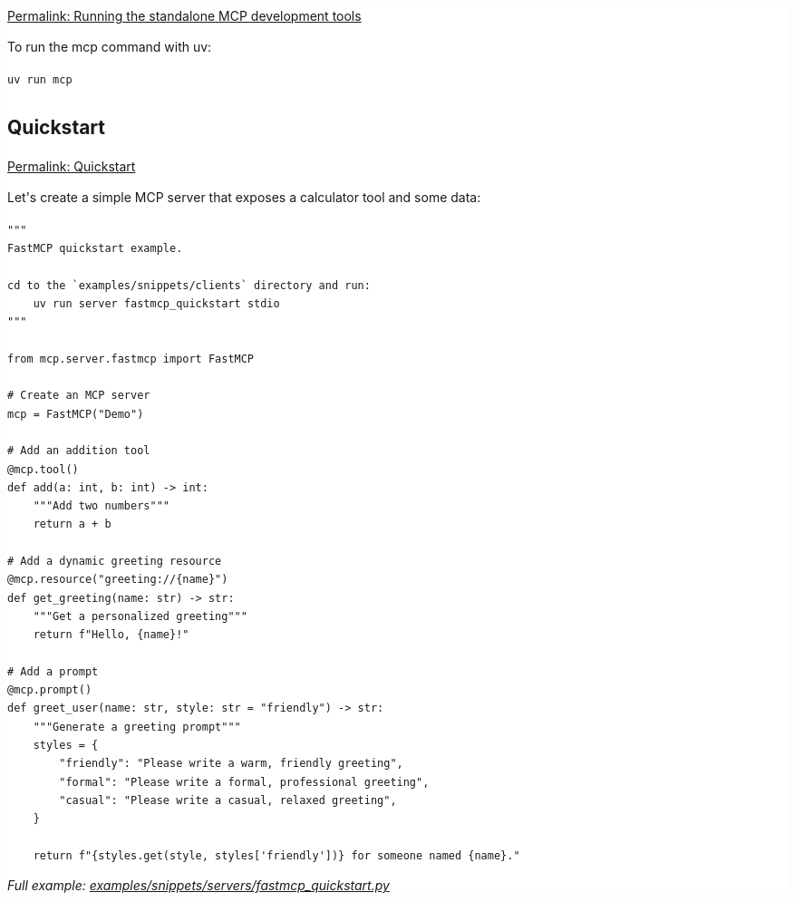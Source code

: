 [Permalink: Running the standalone MCP development tools](https://github.com/modelcontextprotocol/python-sdk#running-the-standalone-mcp-development-tools)

To run the mcp command with uv:

```
uv run mcp
```

## Quickstart

[Permalink: Quickstart](https://github.com/modelcontextprotocol/python-sdk#quickstart)

Let's create a simple MCP server that exposes a calculator tool and some data:

```
"""
FastMCP quickstart example.

cd to the `examples/snippets/clients` directory and run:
    uv run server fastmcp_quickstart stdio
"""

from mcp.server.fastmcp import FastMCP

# Create an MCP server
mcp = FastMCP("Demo")

# Add an addition tool
@mcp.tool()
def add(a: int, b: int) -> int:
    """Add two numbers"""
    return a + b

# Add a dynamic greeting resource
@mcp.resource("greeting://{name}")
def get_greeting(name: str) -> str:
    """Get a personalized greeting"""
    return f"Hello, {name}!"

# Add a prompt
@mcp.prompt()
def greet_user(name: str, style: str = "friendly") -> str:
    """Generate a greeting prompt"""
    styles = {
        "friendly": "Please write a warm, friendly greeting",
        "formal": "Please write a formal, professional greeting",
        "casual": "Please write a casual, relaxed greeting",
    }

    return f"{styles.get(style, styles['friendly'])} for someone named {name}."
```

_Full example: [examples/snippets/servers/fastmcp_quickstart.py](https://github.com/modelcontextprotocol/python-sdk/blob/main/examples/snippets/servers/fastmcp_quickstart.py)_
